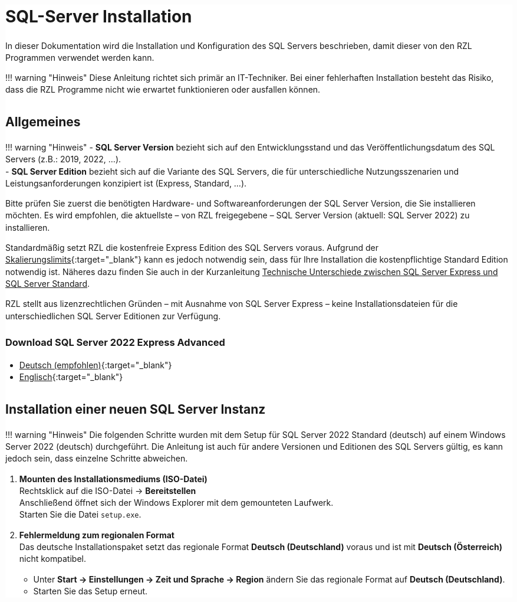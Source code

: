 # SQL-Server Installation

In dieser Dokumentation wird die Installation und Konfiguration des SQL Servers beschrieben, damit dieser von den RZL Programmen verwendet werden kann.

!!! warning "Hinweis"
    Diese Anleitung richtet sich primär an IT-Techniker. Bei einer fehlerhaften Installation besteht das Risiko, dass die RZL Programme nicht wie erwartet funktionieren oder ausfallen können.


## Allgemeines

!!! warning "Hinweis" 
    - **SQL Server Version** bezieht sich auf den Entwicklungsstand und das Veröffentlichungsdatum des SQL Servers (z.B.: 2019, 2022, …).  
    - **SQL Server Edition** bezieht sich auf die Variante des SQL Servers, die für unterschiedliche Nutzungsszenarien und Leistungsanforderungen konzipiert ist (Express, Standard, …).

Bitte prüfen Sie zuerst die benötigten Hardware- und Softwareanforderungen der SQL Server Version, die Sie installieren möchten. Es wird empfohlen, die aktuellste – von RZL freigegebene – SQL Server Version (aktuell: SQL Server 2022) zu installieren.

Standardmäßig setzt RZL die kostenfreie Express Edition des SQL Servers voraus. Aufgrund der [Skalierungslimits](https://learn.microsoft.com/de-de/sql/sql-server/editions-and-components-of-sql-server-2022?view=sql-server-ver16#scale-limits){:target="_blank"} kann es jedoch notwendig sein, dass für Ihre Installation die kostenpflichtige Standard Edition notwendig ist. Näheres dazu finden Sie auch in der Kurzanleitung [Technische Unterschiede zwischen SQL Server Express und SQL Server Standard](unterschied-sqlexpress-sqlstandard.md).

RZL stellt aus lizenzrechtlichen Gründen – mit Ausnahme von SQL Server Express – keine Installationsdateien für die unterschiedlichen SQL Server Editionen zur Verfügung.

### Download SQL Server 2022 Express Advanced

- [Deutsch (empfohlen)](https://download.microsoft.com/download/6/d/f/6df2ef5b-235c-4b38-89cb-d3d98797dbfc/SQLEXPRADV_x64_DEU.exe){:target="_blank"}
- [Englisch](https://download.microsoft.com/download/3/8/d/38de7036-2433-4207-8eae-06e247e17b25/SQLEXPRADV_x64_ENU.exe){:target="_blank"}


## Installation einer neuen SQL Server Instanz

!!! warning "Hinweis"
    Die folgenden Schritte wurden mit dem Setup für SQL Server 2022 Standard (deutsch) auf einem Windows Server 2022 (deutsch) durchgeführt. Die Anleitung ist auch für andere Versionen und Editionen des SQL Servers gültig, es kann jedoch sein, dass einzelne Schritte abweichen.

1. **Mounten des Installationsmediums (ISO-Datei)**  
    Rechtsklick auf die ISO-Datei → **Bereitstellen**  
    Anschließend öffnet sich der Windows Explorer mit dem gemounteten Laufwerk.  
    Starten Sie die Datei `setup.exe`.

2. **Fehlermeldung zum regionalen Format**  
    Das deutsche Installationspaket setzt das regionale Format **Deutsch (Deutschland)** voraus und ist mit **Deutsch (Österreich)** nicht kompatibel.  
    - Unter **Start → Einstellungen → Zeit und Sprache → Region** ändern Sie das regionale Format auf **Deutsch (Deutschland)**.
    - Starten Sie das Setup erneut.
